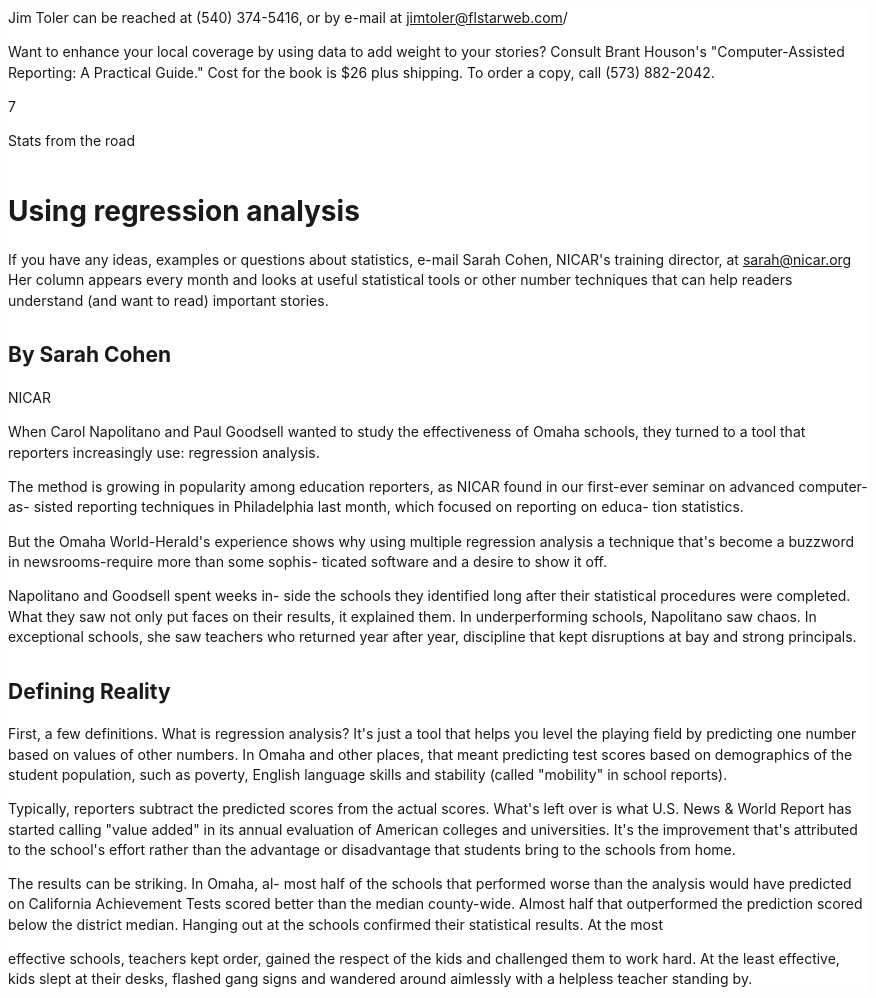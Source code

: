 Jim Toler can be reached at (540) 374-5416, or by e-mail at jimtoler@flstarweb.com/ 

Want to enhance your local coverage by using data to add weight to your stories? Consult Brant Houson's "Computer-Assisted Reporting: A Practical Guide." Cost for the book is $26 plus shipping. To order a copy, call (573) 882-2042. 

7


Stats from the road 

# Using regression analysis 

If you have any ideas, examples or questions about statistics, e-mail Sarah Cohen, NICAR's training director, at sarah@nicar.org Her column appears every month and looks at useful statistical tools or other number techniques that can help readers understand (and want to read) important stories. 

## By Sarah Cohen 

NICAR 

When Carol Napolitano and Paul Goodsell wanted to study the effectiveness of Omaha schools, they turned to a tool that reporters increasingly use: regression analysis. 

The method is growing in popularity among education reporters, as NICAR found in our first-ever seminar on advanced computer-as- sisted reporting techniques in Philadelphia last month, which focused on reporting on educa- tion statistics. 

But the Omaha World-Herald's experience shows why using multiple regression analysis a technique that's become a buzzword in newsrooms-require more than some sophis- ticated software and a desire to show it off. 

Napolitano and Goodsell spent weeks in- side the schools they identified long after their statistical procedures were completed. What they saw not only put faces on their results, it explained them. In underperforming schools, Napolitano saw chaos. In exceptional schools, she saw teachers who returned year after year, discipline that kept disruptions at bay and strong principals. 

## Defining Reality 

First, a few definitions. What is regression analysis? It's just a tool that helps you level the playing field by predicting one number based on values of other numbers. In Omaha and other places, that meant predicting test scores based on demographics of the student population, such as poverty, English language skills and stability (called "mobility" in school reports). 

Typically, reporters subtract the predicted scores from the actual scores. What's left over is what U.S. News & World Report has started calling "value added" in its annual evaluation of American colleges and universities. It's the improvement that's attributed to the school's effort rather than the advantage or disadvantage that students bring to the schools from home. 

The results can be striking. In Omaha, al- most half of the schools that performed worse than the analysis would have predicted on California Achievement Tests scored better than the median county-wide. Almost half that outperformed the prediction scored below the district median. Hanging out at the schools confirmed their statistical results. At the most 

effective schools, teachers kept order, gained the respect of the kids and challenged them to work hard. At the least effective, kids slept at their desks, flashed gang signs and wandered around aimlessly with a helpless teacher standing by. 
